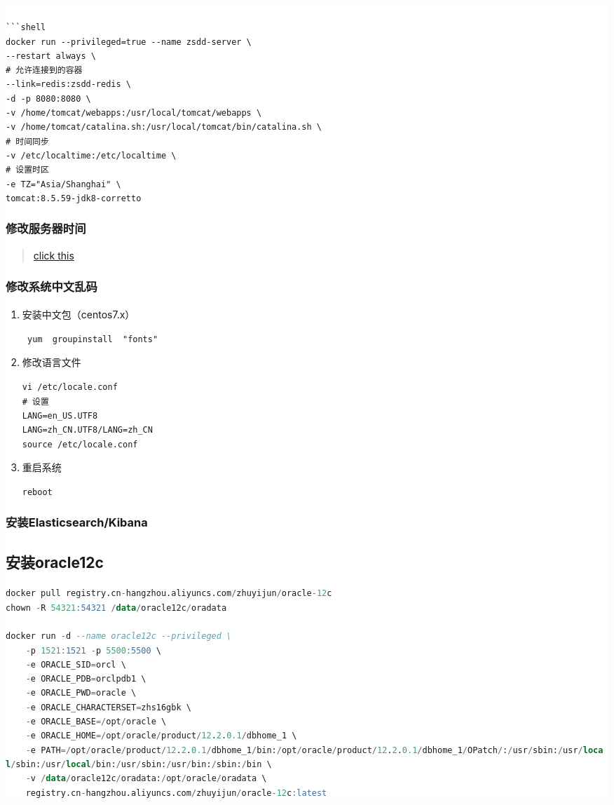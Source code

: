    ```
   
   ```shell
   docker run --privileged=true --name zsdd-server \
   --restart always \
   # 允许连接到的容器
   --link=redis:zsdd-redis \
   -d -p 8080:8080 \
   -v /home/tomcat/webapps:/usr/local/tomcat/webapps \
   -v /home/tomcat/catalina.sh:/usr/local/tomcat/bin/catalina.sh \
   # 时间同步
   -v /etc/localtime:/etc/localtime \
   # 设置时区
   -e TZ="Asia/Shanghai" \
   tomcat:8.5.59-jdk8-corretto  
   ```

### 修改服务器时间

> [click this](https://www.cnblogs.com/suiyueshentou/p/7798340.html)

### 修改系统中文乱码

1. 安装中文包（centos7.x）

   ```shell
    yum  groupinstall  "fonts" 
   ```

2. 修改语言文件

   ```shell
   vi /etc/locale.conf
   # 设置
   LANG=en_US.UTF8
   LANG=zh_CN.UTF8/LANG=zh_CN
   source /etc/locale.conf
   ```

3. 重启系统

   ```shell
   reboot
   ```

### 安装Elasticsearch/Kibana



## 安装oracle12c

```sql
docker pull registry.cn-hangzhou.aliyuncs.com/zhuyijun/oracle-12c
chown -R 54321:54321 /data/oracle12c/oradata

docker run -d --name oracle12c --privileged \
    -p 1521:1521 -p 5500:5500 \
    -e ORACLE_SID=orcl \
    -e ORACLE_PDB=orclpdb1 \
    -e ORACLE_PWD=oracle \
    -e ORACLE_CHARACTERSET=zhs16gbk \
    -e ORACLE_BASE=/opt/oracle \
    -e ORACLE_HOME=/opt/oracle/product/12.2.0.1/dbhome_1 \
    -e PATH=/opt/oracle/product/12.2.0.1/dbhome_1/bin:/opt/oracle/product/12.2.0.1/dbhome_1/OPatch/:/usr/sbin:/usr/local/sbin:/usr/local/bin:/usr/sbin:/usr/bin:/sbin:/bin \
    -v /data/oracle12c/oradata:/opt/oracle/oradata \
    registry.cn-hangzhou.aliyuncs.com/zhuyijun/oracle-12c:latest
```

